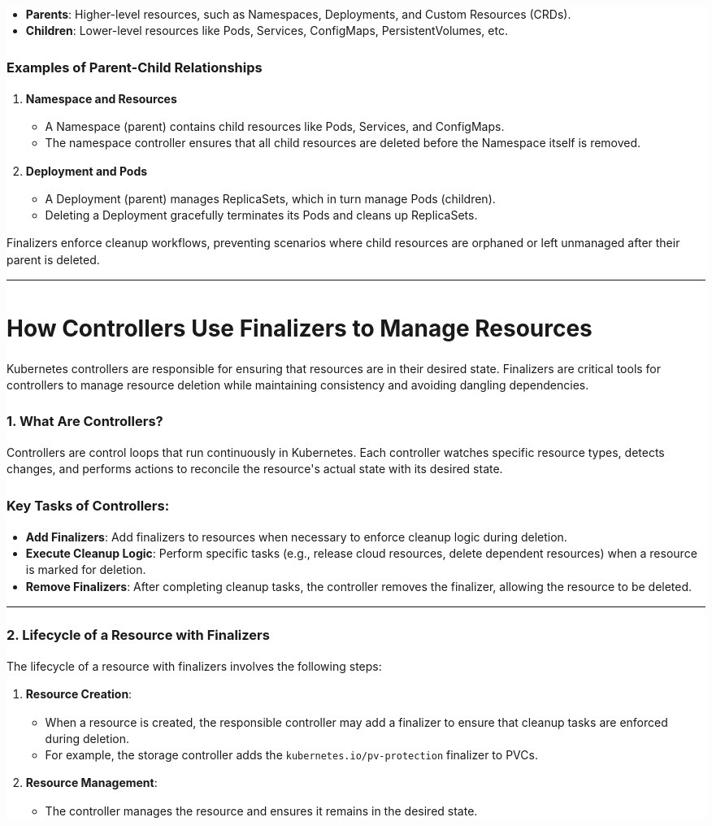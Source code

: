 - **Parents**: Higher-level resources, such as Namespaces, Deployments, and Custom Resources (CRDs).  
- **Children**: Lower-level resources like Pods, Services, ConfigMaps, PersistentVolumes, etc.  

### Examples of Parent-Child Relationships

1. **Namespace and Resources**  
   - A Namespace (parent) contains child resources like Pods, Services, and ConfigMaps.  
   - The namespace controller ensures that all child resources are deleted before the Namespace itself is removed.

2. **Deployment and Pods**  
   - A Deployment (parent) manages ReplicaSets, which in turn manage Pods (children).  
   - Deleting a Deployment gracefully terminates its Pods and cleans up ReplicaSets.  

Finalizers enforce cleanup workflows, preventing scenarios where child resources are orphaned or left unmanaged after their parent is deleted.

---

# How Controllers Use Finalizers to Manage Resources  

Kubernetes controllers are responsible for ensuring that resources are in their desired state. Finalizers are critical tools for controllers to manage resource deletion while maintaining consistency and avoiding dangling dependencies.

### 1. What Are Controllers?  

Controllers are control loops that run continuously in Kubernetes. Each controller watches specific resource types, detects changes, and performs actions to reconcile the resource's actual state with its desired state.

### Key Tasks of Controllers:

- **Add Finalizers**: Add finalizers to resources when necessary to enforce cleanup logic during deletion.  
- **Execute Cleanup Logic**: Perform specific tasks (e.g., release cloud resources, delete dependent resources) when a resource is marked for deletion.  
- **Remove Finalizers**: After completing cleanup tasks, the controller removes the finalizer, allowing the resource to be deleted.

---

### 2. Lifecycle of a Resource with Finalizers  

The lifecycle of a resource with finalizers involves the following steps:  

1. **Resource Creation**:  
   - When a resource is created, the responsible controller may add a finalizer to ensure that cleanup tasks are enforced during deletion.  
   - For example, the storage controller adds the `kubernetes.io/pv-protection` finalizer to PVCs.

2. **Resource Management**:  
   - The controller manages the resource and ensures it remains in the desired state.  
